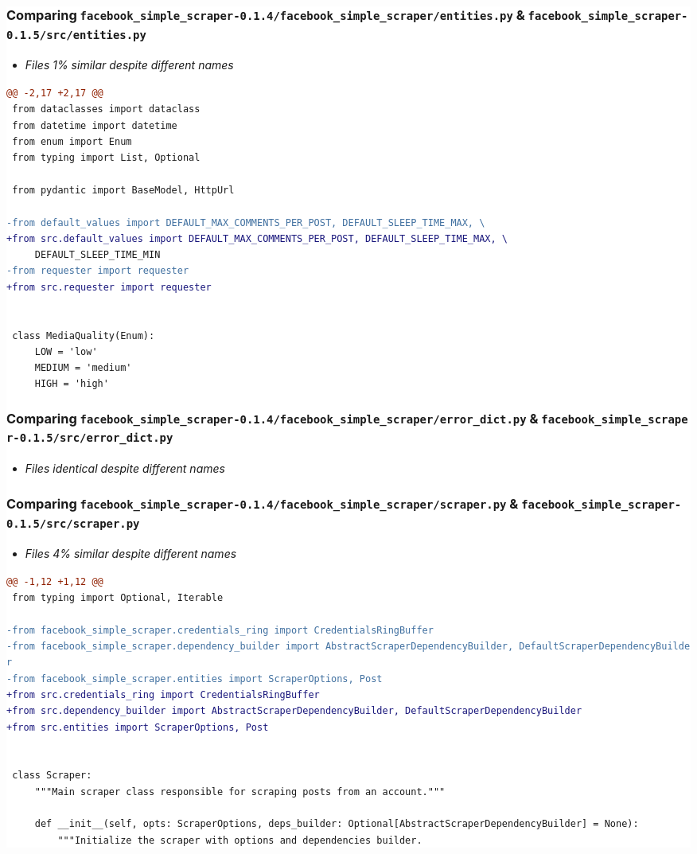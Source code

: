 ### Comparing `facebook_simple_scraper-0.1.4/facebook_simple_scraper/entities.py` & `facebook_simple_scraper-0.1.5/src/entities.py`

 * *Files 1% similar despite different names*

```diff
@@ -2,17 +2,17 @@
 from dataclasses import dataclass
 from datetime import datetime
 from enum import Enum
 from typing import List, Optional
 
 from pydantic import BaseModel, HttpUrl
 
-from default_values import DEFAULT_MAX_COMMENTS_PER_POST, DEFAULT_SLEEP_TIME_MAX, \
+from src.default_values import DEFAULT_MAX_COMMENTS_PER_POST, DEFAULT_SLEEP_TIME_MAX, \
     DEFAULT_SLEEP_TIME_MIN
-from requester import requester
+from src.requester import requester
 
 
 class MediaQuality(Enum):
     LOW = 'low'
     MEDIUM = 'medium'
     HIGH = 'high'
```

### Comparing `facebook_simple_scraper-0.1.4/facebook_simple_scraper/error_dict.py` & `facebook_simple_scraper-0.1.5/src/error_dict.py`

 * *Files identical despite different names*

### Comparing `facebook_simple_scraper-0.1.4/facebook_simple_scraper/scraper.py` & `facebook_simple_scraper-0.1.5/src/scraper.py`

 * *Files 4% similar despite different names*

```diff
@@ -1,12 +1,12 @@
 from typing import Optional, Iterable
 
-from facebook_simple_scraper.credentials_ring import CredentialsRingBuffer
-from facebook_simple_scraper.dependency_builder import AbstractScraperDependencyBuilder, DefaultScraperDependencyBuilder
-from facebook_simple_scraper.entities import ScraperOptions, Post
+from src.credentials_ring import CredentialsRingBuffer
+from src.dependency_builder import AbstractScraperDependencyBuilder, DefaultScraperDependencyBuilder
+from src.entities import ScraperOptions, Post
 
 
 class Scraper:
     """Main scraper class responsible for scraping posts from an account."""
 
     def __init__(self, opts: ScraperOptions, deps_builder: Optional[AbstractScraperDependencyBuilder] = None):
         """Initialize the scraper with options and dependencies builder.
```

